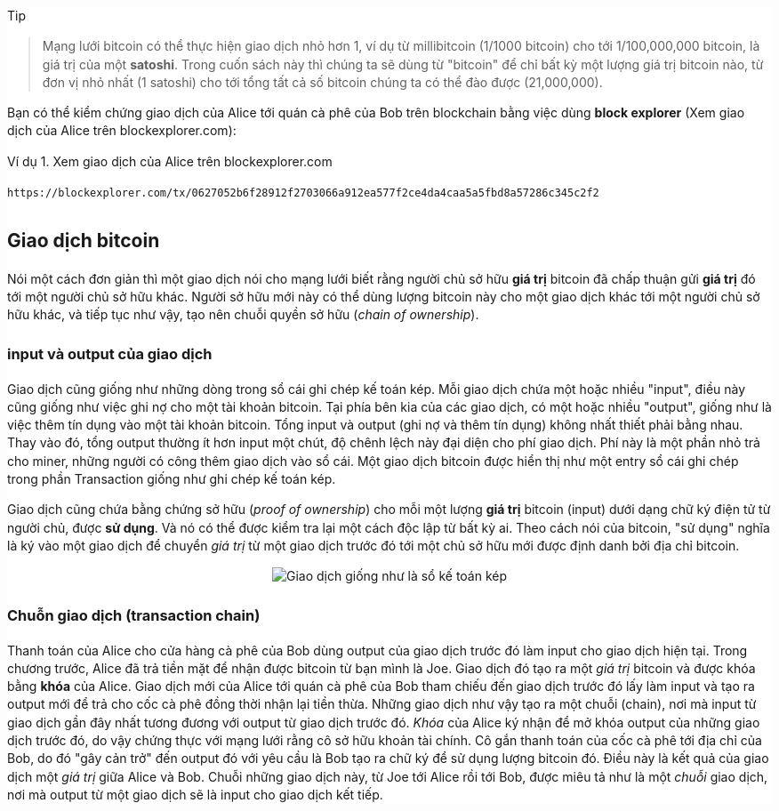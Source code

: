 Tip

> Mạng lưới bitcoin có thể thực hiện giao dịch nhỏ hơn 1, ví dụ từ millibitcoin (1/1000 bitcoin) cho tới 1/100,000,000 bitcoin, là giá trị của một **satoshi**. Trong cuốn sách này thì chúng ta sẽ dùng từ "bitcoin" để chỉ bất kỳ một lượng giá trị bitcoin nào, từ đơn vị nhỏ nhất (1 satoshi) cho tới tổng tất cả số bitcoin chúng ta có thể đào được (21,000,000).

Bạn có thể kiểm chứng giao dịch của Alice tới quán cà phê của Bob trên blockchain bằng việc dùng **block explorer** (Xem giao dịch của Alice trên blockexplorer.com):

Ví dụ 1. Xem giao dịch của Alice trên blockexplorer.com
```
https://blockexplorer.com/tx/0627052b6f28912f2703066a912ea577f2ce4da4caa5a5fbd8a57286c345c2f2
```

## Giao dịch bitcoin

Nói một cách đơn giản thì một giao dịch nói cho mạng lưới biết rằng người chủ sở hữu **giá trị** bitcoin đã chấp thuận gửi **giá trị** đó tới một người chủ sở hữu khác. Người sở hữu mới này có thể dùng lượng bitcoin này cho một giao dịch khác tới một người chủ sở hữu khác, và tiếp tục như vậy, tạo nên chuỗi quyền sở hữu (*chain of ownership*).

### input và output của giao dịch

Giao dịch cũng giống như những dòng trong sổ cái ghi chép kế toán kép. Mỗi giao dịch chứa một hoặc nhiều "input", điều này cũng giống như việc ghi nợ cho một tài khoản bitcoin. Tại phía bên kia của các giao dịch, có một hoặc nhiều "output", giống như là việc thêm tín dụng vào một tài khoản bitcoin. Tổng input và output (ghi nợ và thêm tín dụng) không nhất thiết phải bằng nhau. Thay vào đó, tổng output thường ít hơn input một chút, độ chênh lệch này đại diện cho phí giao dịch. Phí này là một phần nhỏ trả cho miner, những người có công thêm giao dịch vào sổ cái. Một giao dịch bitcoin được hiển thị như một entry sổ cái ghi chép trong phần Transaction giống như ghi chép kế toán kép.

Giao dịch cũng chứa bằng chứng sở hữu (*proof of ownership*) cho mỗi một lượng **giá trị** bitcoin (input) dưới dạng chữ ký điện tử từ người chủ, được **sử dụng**. Và nó có thể được kiểm tra lại một cách độc lập từ bất kỳ ai. Theo cách nói của bitcoin, "sử dụng" nghĩa là ký vào một giao dịch để chuyển *giá trị* từ một giao dịch trước đó tới một chủ sở hữu mới được định danh bởi địa chỉ bitcoin.

<div style="text-align: center;">
	<img src="https://raw.githubusercontent.com/bitcoinbook/bitcoinbook/second_edition/images/mbc2_0203.png" style="width: 100%;" alt="Giao dịch giống như là sổ kế toán kép"/>
</div>

### Chuỗn giao dịch (transaction chain)

Thanh toán của Alice cho cửa hàng cà phê của Bob dùng output của giao dịch trước đó làm input cho giao dịch hiện tại. Trong chương trước, Alice đã trả tiền mặt để nhận được bitcoin từ bạn mình là Joe. Giao dịch đó tạo ra một *giá trị* bitcoin và được khóa bằng **khóa** của Alice. Giao dịch mới của Alice tới quán cà phê của Bob tham chiếu đến giao dịch trước đó lấy làm input và tạo ra output mới để trả cho cốc cà phê đồng thời nhận lại tiền thừa. Những giao dịch như vậy tạo ra một chuỗi (chain), nơi mà input từ giao dịch gần đây nhất tương đương với output từ giao dịch trước đó. *Khóa* của Alice ký nhận để mở khóa output của những giao dịch trước đó, do vậy chứng thực với mạng lưới rằng cô sở hữu khoản tài chính. Cô gắn thanh toán của cốc cà phê tới địa chỉ của Bob, do đó "gây cản trở" đến output đó với yêu cầu là Bob tạo ra chữ ký để sử dụng lượng bitcoin đó. Điều này là kết quả của giao dịch một *giá trị* giữa Alice và Bob. Chuỗi những giao dịch này, từ Joe tới Alice rồi tới Bob, được miêu tả như là một *chuỗi* giao dịch, nơi mà output từ một giao dịch sẽ là input cho giao dịch kết tiếp.
